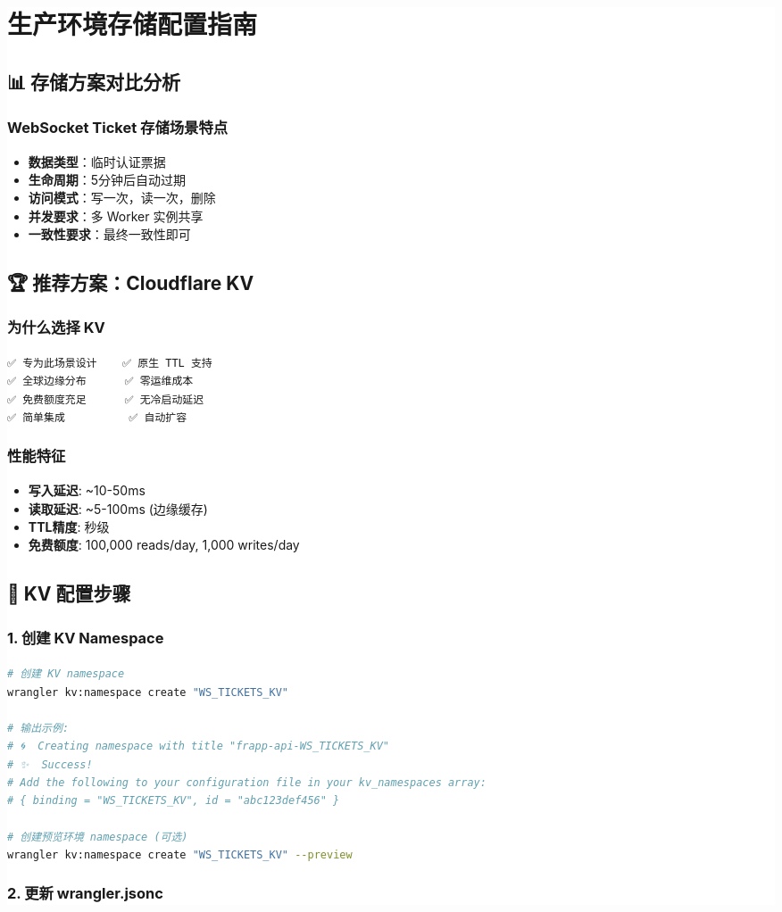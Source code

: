 # 生产环境存储配置指南

## 📊 存储方案对比分析

### WebSocket Ticket 存储场景特点

- **数据类型**：临时认证票据
- **生命周期**：5分钟后自动过期
- **访问模式**：写一次，读一次，删除
- **并发要求**：多 Worker 实例共享
- **一致性要求**：最终一致性即可

## 🏆 推荐方案：Cloudflare KV

### 为什么选择 KV

```
✅ 专为此场景设计    ✅ 原生 TTL 支持
✅ 全球边缘分布      ✅ 零运维成本  
✅ 免费额度充足      ✅ 无冷启动延迟
✅ 简单集成          ✅ 自动扩容
```

### 性能特征

- **写入延迟**: ~10-50ms
- **读取延迟**: ~5-100ms (边缘缓存)
- **TTL精度**: 秒级
- **免费额度**: 100,000 reads/day, 1,000 writes/day

## 🚀 KV 配置步骤

### 1. 创建 KV Namespace

```bash
# 创建 KV namespace
wrangler kv:namespace create "WS_TICKETS_KV"

# 输出示例:
# 🌀  Creating namespace with title "frapp-api-WS_TICKETS_KV"
# ✨  Success!
# Add the following to your configuration file in your kv_namespaces array:
# { binding = "WS_TICKETS_KV", id = "abc123def456" }

# 创建预览环境 namespace (可选)
wrangler kv:namespace create "WS_TICKETS_KV" --preview
```

### 2. 更新 wrangler.jsonc
